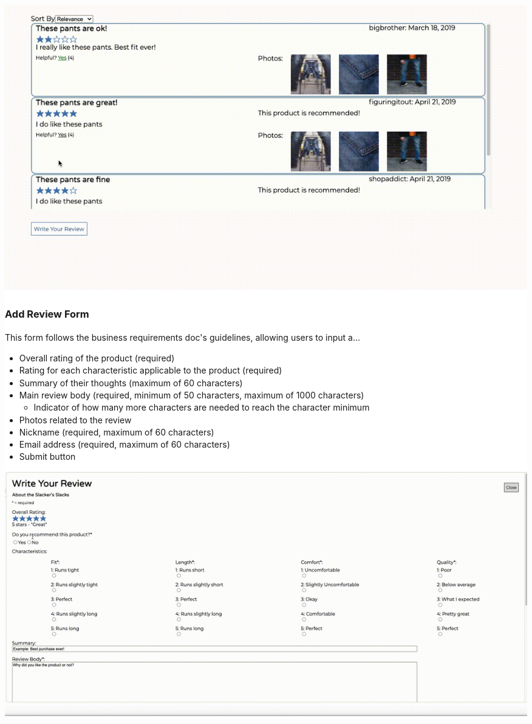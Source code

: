 ![](documentation/reviews/review-list-2.gif)

### Add Review Form
This form follows the business requirements doc's guidelines, allowing users to input a...

- Overall rating of the product (required)
- Rating for each characteristic applicable to the product (required)
- Summary of their thoughts (maximum of 60 characters)
- Main review body (required, minimum of 50 characters, maximum of 1000 characters)
	- Indicator of how many more characters are needed to reach the character minimum
- Photos related to the review
- Nickname (required, maximum of 60 characters)
- Email address (required, maximum of 60 characters)
- Submit button

![](documentation/reviews/review-form-2.gif)
